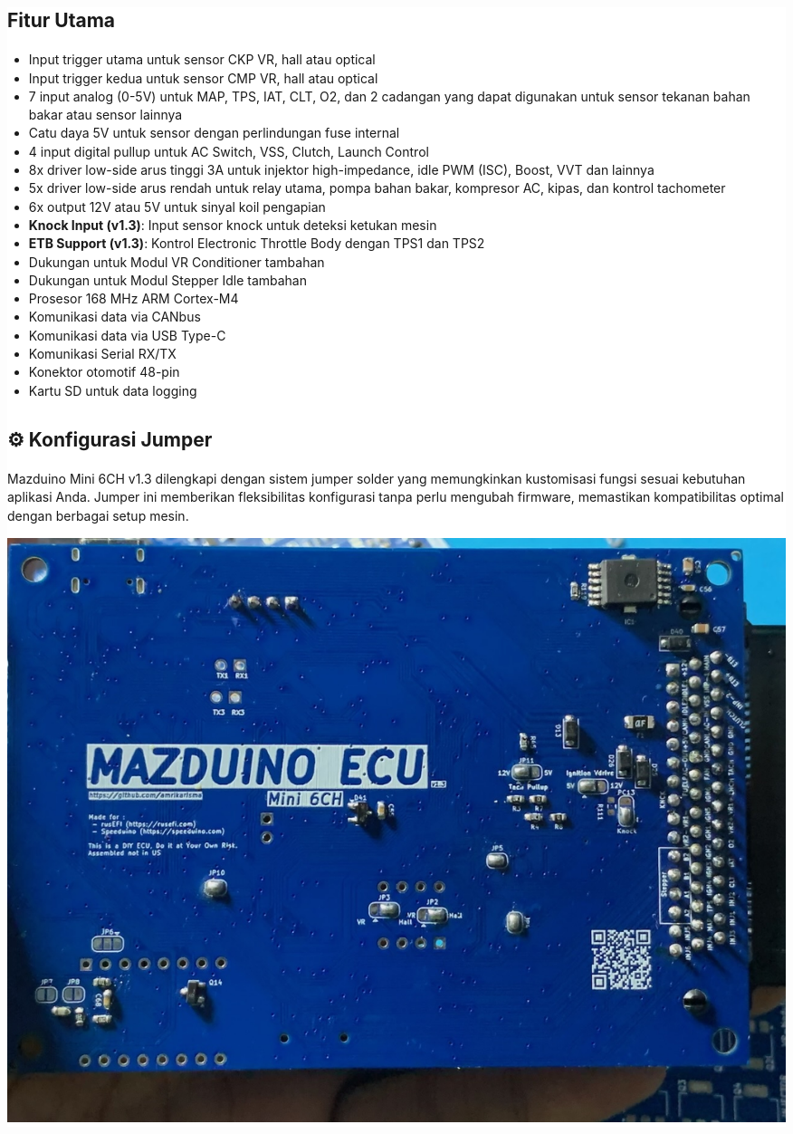 ## Fitur Utama
- Input trigger utama untuk sensor CKP VR, hall atau optical
- Input trigger kedua untuk sensor CMP VR, hall atau optical
- 7 input analog (0-5V) untuk MAP, TPS, IAT, CLT, O2, dan 2 cadangan yang dapat digunakan untuk sensor tekanan bahan bakar atau sensor lainnya
- Catu daya 5V untuk sensor dengan perlindungan fuse internal
- 4 input digital pullup untuk AC Switch, VSS, Clutch, Launch Control
- 8x driver low-side arus tinggi 3A untuk injektor high-impedance, idle PWM (ISC), Boost, VVT dan lainnya
- 5x driver low-side arus rendah untuk relay utama, pompa bahan bakar, kompresor AC, kipas, dan kontrol tachometer
- 6x output 12V atau 5V untuk sinyal koil pengapian
- **Knock Input (v1.3)**: Input sensor knock untuk deteksi ketukan mesin
- **ETB Support (v1.3)**: Kontrol Electronic Throttle Body dengan TPS1 dan TPS2
- Dukungan untuk Modul VR Conditioner tambahan
- Dukungan untuk Modul Stepper Idle tambahan
- Prosesor 168 MHz ARM Cortex-M4
- Komunikasi data via CANbus
- Komunikasi data via USB Type-C
- Komunikasi Serial RX/TX
- Konektor otomotif 48-pin
- Kartu SD untuk data logging

## ⚙️ Konfigurasi Jumper

Mazduino Mini 6CH v1.3 dilengkapi dengan sistem jumper solder yang memungkinkan kustomisasi fungsi sesuai kebutuhan aplikasi Anda. Jumper ini memberikan fleksibilitas konfigurasi tanpa perlu mengubah firmware, memastikan kompatibilitas optimal dengan berbagai setup mesin.

![Mazduino Mini 6ch](img/mini6ch/IMG_6232.jpeg)